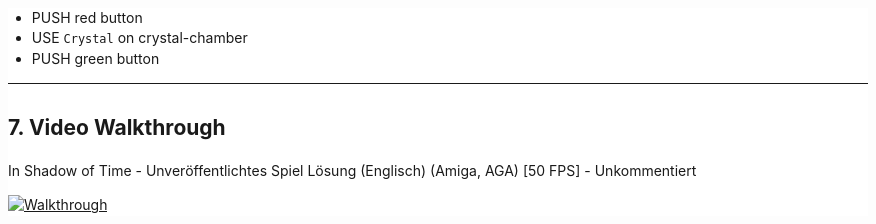 - PUSH red button
- USE `Crystal` on crystal-chamber
- PUSH green button

--------------------------------------------------------------------------------

## 7. Video Walkthrough

In Shadow of Time - Unveröffentlichtes Spiel Lösung (Englisch) (Amiga, AGA) [50 FPS] - Unkommentiert

[![Walkthrough](https://img.youtube.com/vi/b2LjCiVBu_c/0.jpg)](https://www.youtube.com/watch?v=b2LjCiVBu_c)
